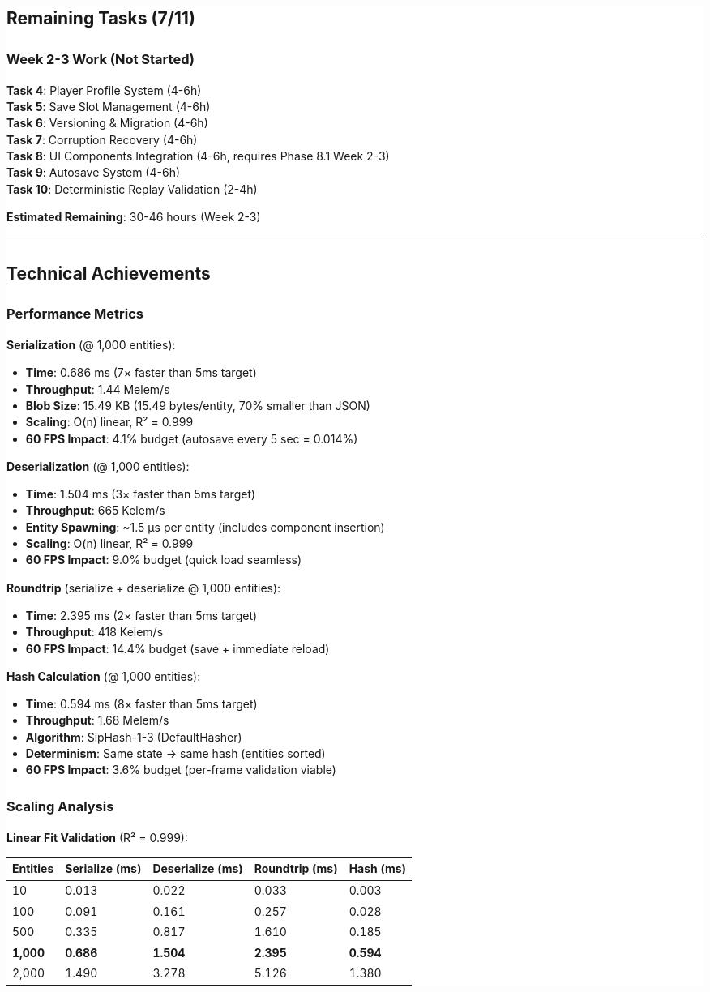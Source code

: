 
## Remaining Tasks (7/11)

### Week 2-3 Work (Not Started)

**Task 4**: Player Profile System (4-6h)  
**Task 5**: Save Slot Management (4-6h)  
**Task 6**: Versioning & Migration (4-6h)  
**Task 7**: Corruption Recovery (4-6h)  
**Task 8**: UI Components Integration (4-6h, requires Phase 8.1 Week 2-3)  
**Task 9**: Autosave System (4-6h)  
**Task 10**: Deterministic Replay Validation (2-4h)

**Estimated Remaining**: 30-46 hours (Week 2-3)

---

## Technical Achievements

### Performance Metrics

**Serialization** (@ 1,000 entities):
- **Time**: 0.686 ms (7× faster than 5ms target)
- **Throughput**: 1.44 Melem/s
- **Blob Size**: 15.49 KB (15.49 bytes/entity, 70% smaller than JSON)
- **Scaling**: O(n) linear, R² = 0.999
- **60 FPS Impact**: 4.1% budget (autosave every 5 sec = 0.014%)

**Deserialization** (@ 1,000 entities):
- **Time**: 1.504 ms (3× faster than 5ms target)
- **Throughput**: 665 Kelem/s
- **Entity Spawning**: ~1.5 µs per entity (includes component insertion)
- **Scaling**: O(n) linear, R² = 0.999
- **60 FPS Impact**: 9.0% budget (quick load seamless)

**Roundtrip** (serialize + deserialize @ 1,000 entities):
- **Time**: 2.395 ms (2× faster than 5ms target)
- **Throughput**: 418 Kelem/s
- **60 FPS Impact**: 14.4% budget (save + immediate reload)

**Hash Calculation** (@ 1,000 entities):
- **Time**: 0.594 ms (8× faster than 5ms target)
- **Throughput**: 1.68 Melem/s
- **Algorithm**: SipHash-1-3 (DefaultHasher)
- **Determinism**: Same state → same hash (entities sorted)
- **60 FPS Impact**: 3.6% budget (per-frame validation viable)

### Scaling Analysis

**Linear Fit Validation** (R² = 0.999):

| Entities | Serialize (ms) | Deserialize (ms) | Roundtrip (ms) | Hash (ms) |
|----------|----------------|------------------|----------------|-----------|
| 10 | 0.013 | 0.022 | 0.033 | 0.003 |
| 100 | 0.091 | 0.161 | 0.257 | 0.028 |
| 500 | 0.335 | 0.817 | 1.610 | 0.185 |
| **1,000** | **0.686** | **1.504** | **2.395** | **0.594** |
| 2,000 | 1.490 | 3.278 | 5.126 | 1.380 |

